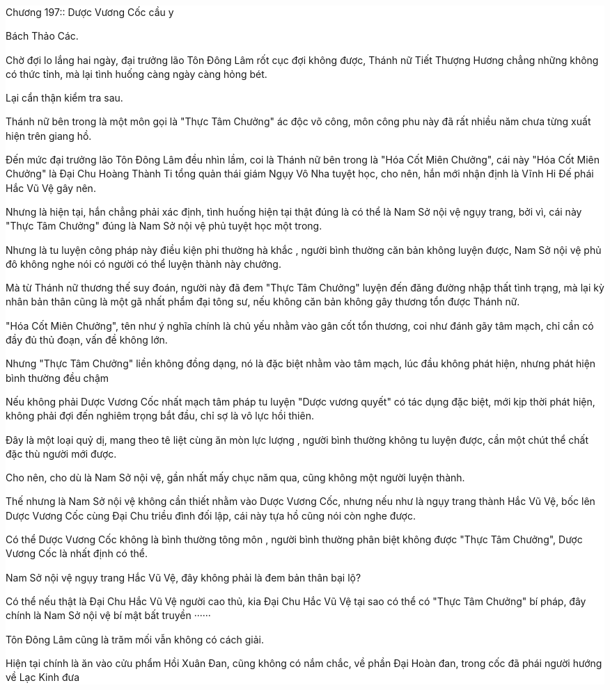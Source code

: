 




Chương 197:: Dược Vương Cốc cầu y


Bách Thảo Các.

Chờ đợi lo lắng hai ngày, đại trưởng lão Tôn Đông Lâm rốt cục đợi không được, Thánh nữ Tiết Thượng Hương chẳng những không có thức tỉnh, mà lại tình huống càng ngày càng hỏng bét.

Lại cẩn thận kiểm tra sau.

Thánh nữ bên trong là một môn gọi là "Thực Tâm Chưởng" ác độc võ công, môn công phu này đã rất nhiều năm chưa từng xuất hiện trên giang hồ.

Đến mức đại trưởng lão Tôn Đông Lâm đều nhìn lầm, coi là Thánh nữ bên trong là "Hóa Cốt Miên Chưởng", cái này "Hóa Cốt Miên Chưởng" là Đại Chu Hoàng Thành Ti tổng quản thái giám Ngụy Vô Nha tuyệt học, cho nên, hắn mới nhận định là Vĩnh Hi Đế phái Hắc Vũ Vệ gây nên.

Nhưng là hiện tại, hắn chẳng phải xác định, tình huống hiện tại thật đúng là có thể là Nam Sở nội vệ ngụy trang, bởi vì, cái này "Thực Tâm Chưởng" đúng là Nam Sở nội vệ phủ tuyệt học một trong.

Nhưng là tu luyện công pháp này điều kiện phi thường hà khắc , người bình thường căn bản không luyện được, Nam Sở nội vệ phủ đô không nghe nói có người có thể luyện thành này chưởng.

Mà từ Thánh nữ thương thế suy đoán, người này đã đem "Thực Tâm Chưởng" luyện đến đăng đường nhập thất tình trạng, mà lại kỳ nhân bản thân cũng là một gã nhất phẩm đại tông sư, nếu không căn bản không gây thương tổn được Thánh nữ.

"Hóa Cốt Miên Chưởng", tên như ý nghĩa chính là chủ yếu nhằm vào gân cốt tổn thương, coi như đánh gãy tâm mạch, chỉ cần có đầy đủ thủ đoạn, vấn đề không lớn.

Nhưng "Thực Tâm Chưởng" liền không đồng dạng, nó là đặc biệt nhằm vào tâm mạch, lúc đầu không phát hiện, nhưng phát hiện bình thường đều chậm

Nếu không phải Dược Vương Cốc nhất mạch tâm pháp tu luyện "Dược vương quyết" có tác dụng đặc biệt, mới kịp thời phát hiện, không phải đợi đến nghiêm trọng bắt đầu, chỉ sợ là vô lực hồi thiên.

Đây là một loại quỷ dị, mang theo tê liệt cùng ăn mòn lực lượng , người bình thường không tu luyện được, cần một chút thể chất đặc thù người mới được.

Cho nên, cho dù là Nam Sở nội vệ, gần nhất mấy chục năm qua, cũng không một người luyện thành.

Thế nhưng là Nam Sở nội vệ không cần thiết nhằm vào Dược Vương Cốc, nhưng nếu như là ngụy trang thành Hắc Vũ Vệ, bốc lên Dược Vương Cốc cùng Đại Chu triều đình đối lập, cái này tựa hồ cũng nói còn nghe được.

Có thể Dược Vương Cốc không là bình thường tông môn , người bình thường phân biệt không được "Thực Tâm Chưởng", Dược Vương Cốc là nhất định có thể.

Nam Sở nội vệ ngụy trang Hắc Vũ Vệ, đây không phải là đem bản thân bại lộ?

Có thể nếu thật là Đại Chu Hắc Vũ Vệ người cao thủ, kia Đại Chu Hắc Vũ Vệ tại sao có thể có "Thực Tâm Chưởng" bí pháp, đây chính là Nam Sở nội vệ bí mật bất truyền ······

Tôn Đông Lâm cũng là trăm mối vẫn không có cách giải.

Hiện tại chính là ăn vào cửu phẩm Hồi Xuân Đan, cũng không có nắm chắc, về phần Đại Hoàn đan, trong cốc đã phái người hướng về Lạc Kinh đưa
